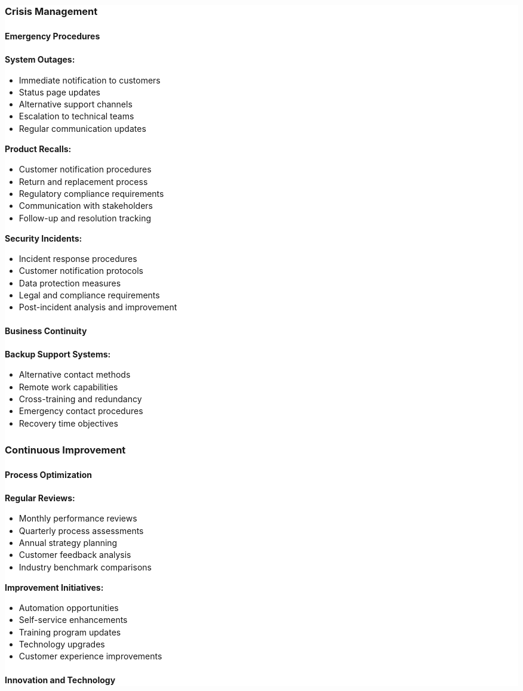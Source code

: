 ### Crisis Management

#### Emergency Procedures

**System Outages:**
- Immediate notification to customers
- Status page updates
- Alternative support channels
- Escalation to technical teams
- Regular communication updates

**Product Recalls:**
- Customer notification procedures
- Return and replacement process
- Regulatory compliance requirements
- Communication with stakeholders
- Follow-up and resolution tracking

**Security Incidents:**
- Incident response procedures
- Customer notification protocols
- Data protection measures
- Legal and compliance requirements
- Post-incident analysis and improvement

#### Business Continuity

**Backup Support Systems:**
- Alternative contact methods
- Remote work capabilities
- Cross-training and redundancy
- Emergency contact procedures
- Recovery time objectives

### Continuous Improvement

#### Process Optimization

**Regular Reviews:**
- Monthly performance reviews
- Quarterly process assessments
- Annual strategy planning
- Customer feedback analysis
- Industry benchmark comparisons

**Improvement Initiatives:**
- Automation opportunities
- Self-service enhancements
- Training program updates
- Technology upgrades
- Customer experience improvements

#### Innovation and Technology
